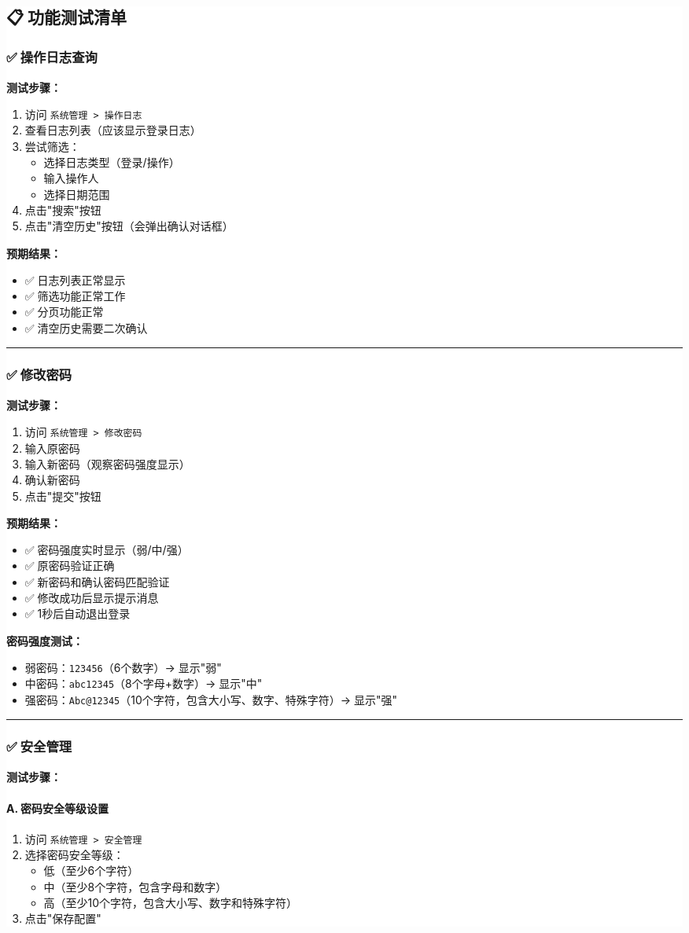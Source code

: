 ## 📋 功能测试清单

### ✅ 操作日志查询

**测试步骤：**
1. 访问 `系统管理 > 操作日志`
2. 查看日志列表（应该显示登录日志）
3. 尝试筛选：
   - 选择日志类型（登录/操作）
   - 输入操作人
   - 选择日期范围
4. 点击"搜索"按钮
5. 点击"清空历史"按钮（会弹出确认对话框）

**预期结果：**
- ✅ 日志列表正常显示
- ✅ 筛选功能正常工作
- ✅ 分页功能正常
- ✅ 清空历史需要二次确认

---

### ✅ 修改密码

**测试步骤：**
1. 访问 `系统管理 > 修改密码`
2. 输入原密码
3. 输入新密码（观察密码强度显示）
4. 确认新密码
5. 点击"提交"按钮

**预期结果：**
- ✅ 密码强度实时显示（弱/中/强）
- ✅ 原密码验证正确
- ✅ 新密码和确认密码匹配验证
- ✅ 修改成功后显示提示消息
- ✅ 1秒后自动退出登录

**密码强度测试：**
- 弱密码：`123456`（6个数字）→ 显示"弱"
- 中密码：`abc12345`（8个字母+数字）→ 显示"中"
- 强密码：`Abc@12345`（10个字符，包含大小写、数字、特殊字符）→ 显示"强"

---

### ✅ 安全管理

**测试步骤：**

#### A. 密码安全等级设置
1. 访问 `系统管理 > 安全管理`
2. 选择密码安全等级：
   - 低（至少6个字符）
   - 中（至少8个字符，包含字母和数字）
   - 高（至少10个字符，包含大小写、数字和特殊字符）
3. 点击"保存配置"
